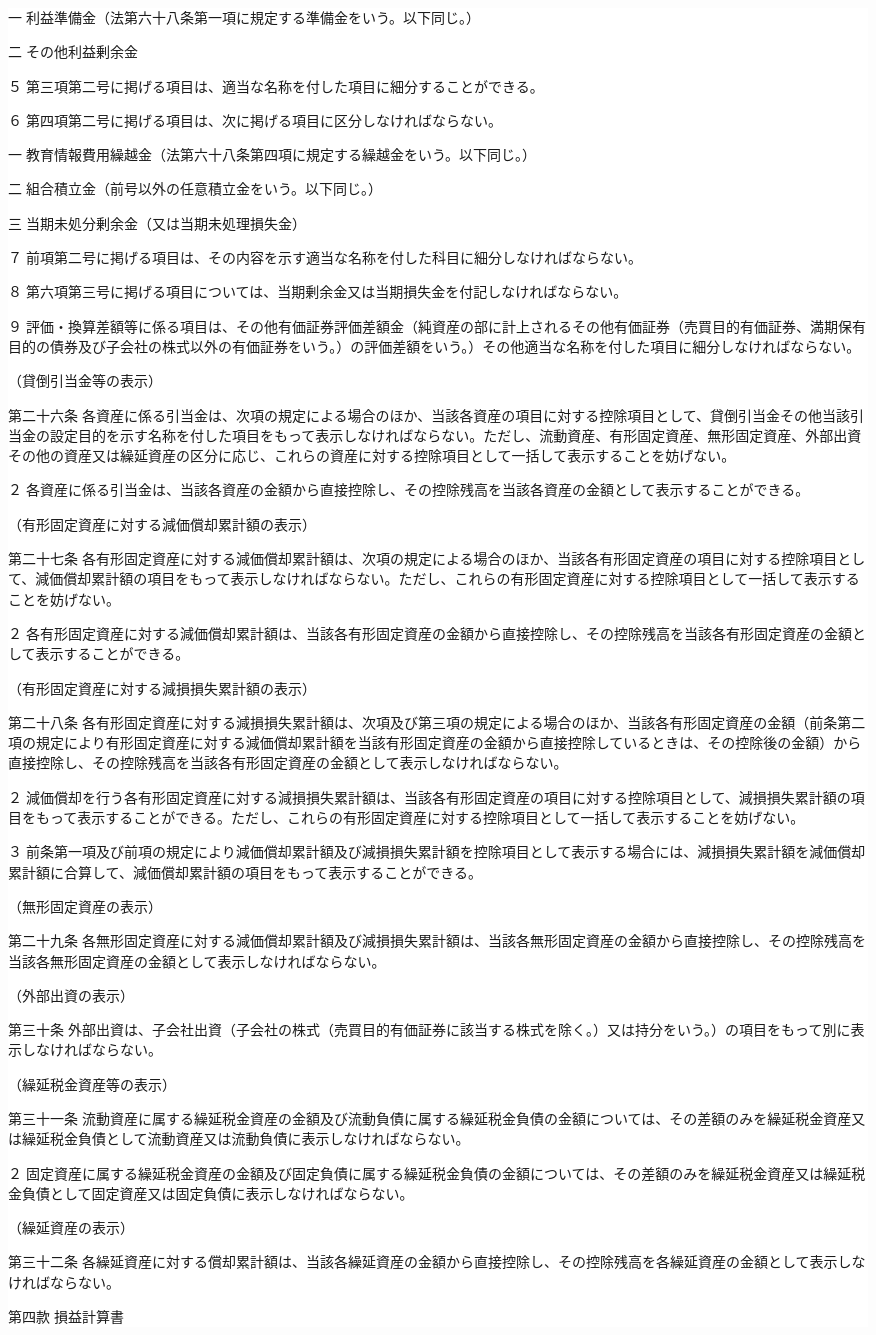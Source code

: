 一 利益準備金（法第六十八条第一項に規定する準備金をいう。以下同じ。）

二 その他利益剰余金

５ 第三項第二号に掲げる項目は、適当な名称を付した項目に細分することができる。

６ 第四項第二号に掲げる項目は、次に掲げる項目に区分しなければならない。

一 教育情報費用繰越金（法第六十八条第四項に規定する繰越金をいう。以下同じ。）

二 組合積立金（前号以外の任意積立金をいう。以下同じ。）

三 当期未処分剰余金（又は当期未処理損失金）

７ 前項第二号に掲げる項目は、その内容を示す適当な名称を付した科目に細分しなければならない。

８ 第六項第三号に掲げる項目については、当期剰余金又は当期損失金を付記しなければならない。

９ 評価・換算差額等に係る項目は、その他有価証券評価差額金（純資産の部に計上されるその他有価証券（売買目的有価証券、満期保有目的の債券及び子会社の株式以外の有価証券をいう。）の評価差額をいう。）その他適当な名称を付した項目に細分しなければならない。

（貸倒引当金等の表示）

第二十六条 各資産に係る引当金は、次項の規定による場合のほか、当該各資産の項目に対する控除項目として、貸倒引当金その他当該引当金の設定目的を示す名称を付した項目をもって表示しなければならない。ただし、流動資産、有形固定資産、無形固定資産、外部出資その他の資産又は繰延資産の区分に応じ、これらの資産に対する控除項目として一括して表示することを妨げない。

２ 各資産に係る引当金は、当該各資産の金額から直接控除し、その控除残高を当該各資産の金額として表示することができる。

（有形固定資産に対する減価償却累計額の表示）

第二十七条 各有形固定資産に対する減価償却累計額は、次項の規定による場合のほか、当該各有形固定資産の項目に対する控除項目として、減価償却累計額の項目をもって表示しなければならない。ただし、これらの有形固定資産に対する控除項目として一括して表示することを妨げない。

２ 各有形固定資産に対する減価償却累計額は、当該各有形固定資産の金額から直接控除し、その控除残高を当該各有形固定資産の金額として表示することができる。

（有形固定資産に対する減損損失累計額の表示）

第二十八条 各有形固定資産に対する減損損失累計額は、次項及び第三項の規定による場合のほか、当該各有形固定資産の金額（前条第二項の規定により有形固定資産に対する減価償却累計額を当該有形固定資産の金額から直接控除しているときは、その控除後の金額）から直接控除し、その控除残高を当該各有形固定資産の金額として表示しなければならない。

２ 減価償却を行う各有形固定資産に対する減損損失累計額は、当該各有形固定資産の項目に対する控除項目として、減損損失累計額の項目をもって表示することができる。ただし、これらの有形固定資産に対する控除項目として一括して表示することを妨げない。

３ 前条第一項及び前項の規定により減価償却累計額及び減損損失累計額を控除項目として表示する場合には、減損損失累計額を減価償却累計額に合算して、減価償却累計額の項目をもって表示することができる。

（無形固定資産の表示）

第二十九条 各無形固定資産に対する減価償却累計額及び減損損失累計額は、当該各無形固定資産の金額から直接控除し、その控除残高を当該各無形固定資産の金額として表示しなければならない。

（外部出資の表示）

第三十条 外部出資は、子会社出資（子会社の株式（売買目的有価証券に該当する株式を除く。）又は持分をいう。）の項目をもって別に表示しなければならない。

（繰延税金資産等の表示）

第三十一条 流動資産に属する繰延税金資産の金額及び流動負債に属する繰延税金負債の金額については、その差額のみを繰延税金資産又は繰延税金負債として流動資産又は流動負債に表示しなければならない。

２ 固定資産に属する繰延税金資産の金額及び固定負債に属する繰延税金負債の金額については、その差額のみを繰延税金資産又は繰延税金負債として固定資産又は固定負債に表示しなければならない。

（繰延資産の表示）

第三十二条 各繰延資産に対する償却累計額は、当該各繰延資産の金額から直接控除し、その控除残高を各繰延資産の金額として表示しなければならない。

第四款 損益計算書
